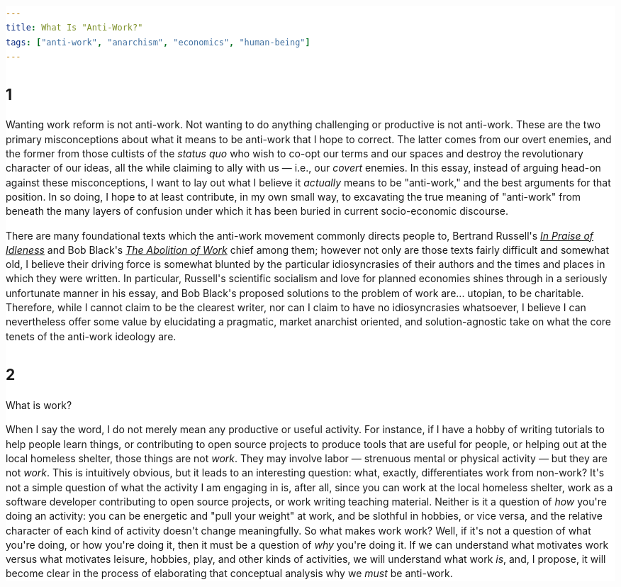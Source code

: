 ```yaml
---
title: What Is "Anti-Work?"
tags: ["anti-work", "anarchism", "economics", "human-being"]
---
```


## 1

Wanting work reform is not anti-work. Not wanting to do anything challenging or productive is not anti-work. These are the two primary misconceptions about what it means to be anti-work that I hope to correct. The latter comes from our overt enemies, and the former from those cultists of the *status quo* who wish to co-opt our terms and our spaces and destroy the revolutionary character of our ideas, all the while claiming to ally with us — i.e., our *covert* enemies. In this essay, instead of arguing head-on against these misconceptions, I want to lay out what I believe it *actually* means to be "anti-work," and the best arguments for that position. In so doing, I hope to at least contribute, in my own small way, to excavating the true meaning of "anti-work" from beneath the many layers of confusion under which it has been buried in current socio-economic discourse.

There are many foundational texts which the anti-work movement commonly directs people to, Bertrand Russell's [*In Praise of Idleness*](https://theanarchistlibrary.org/library/bertrand-russell-in-praise-of-idleness-11-02-05-22-00-46) and Bob Black's [*The Abolition of Work*](https://theanarchistlibrary.org/library/bob-black-the-abolition-of-work/) chief among them; however not only are those texts fairly difficult and somewhat old, I believe their driving force is somewhat blunted by the particular idiosyncrasies of their authors and the times and places in which they were written. In particular, Russell's scientific socialism and love for planned economies shines through in a seriously unfortunate manner in his essay, and Bob Black's proposed solutions to the problem of work are... utopian, to be charitable. Therefore, while I cannot claim to be the clearest writer, nor can I claim to have no idiosyncrasies whatsoever, I believe I can nevertheless offer some value by elucidating a pragmatic, market anarchist oriented, and solution-agnostic take on what the core tenets of the anti-work ideology are.

## 2

What is work?

When I say the word, I do not merely mean any productive or useful activity. For instance, if I have a hobby of writing tutorials to help people learn things, or contributing to open source projects to produce tools that are useful for people, or helping out at the local homeless shelter, those things are not *work*. They may involve labor — strenuous mental or physical activity — but they are not *work*. This is intuitively obvious, but it leads to an interesting question: what, exactly, differentiates work from non-work? It's not a simple question of what the activity I am engaging in is, after all, since you can work at the local homeless shelter, work as a software developer contributing to open source projects, or work writing teaching material. Neither is it a question of *how* you're doing an activity: you can be energetic and "pull your weight" at work, and be slothful in hobbies, or vice versa, and the relative character of each kind of activity doesn't change meaningfully. So what makes work work? Well, if it's not a question of what you're doing, or how you're doing it, then it must be a question of *why* you're doing it. If we can understand what motivates work versus what motivates leisure, hobbies, play, and other kinds of activities, we will understand what work *is*, and, I propose, it will become clear in the process of elaborating that conceptual analysis why we *must* be anti-work.
